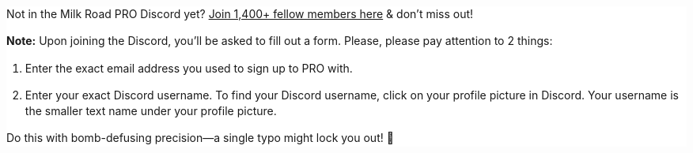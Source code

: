 Not in the Milk Road PRO Discord yet? [Join 1,400+ fellow members here](https://discord.gg/c7Tmqmyt2u?utm_source=themilkroad.beehiiv.com&utm_medium=referral&utm_campaign=pro-welcome-to-the-banana-zone) & don’t miss out!

**Note:** Upon joining the Discord, you’ll be asked to fill out a form. Please, please pay attention to 2 things:

1. Enter the exact email address you used to sign up to PRO with.
    
2. Enter your exact Discord username. To find your Discord username, click on your profile picture in Discord. Your username is the smaller text name under your profile picture.
    

Do this with bomb-defusing precision—a single typo might lock you out! 😬